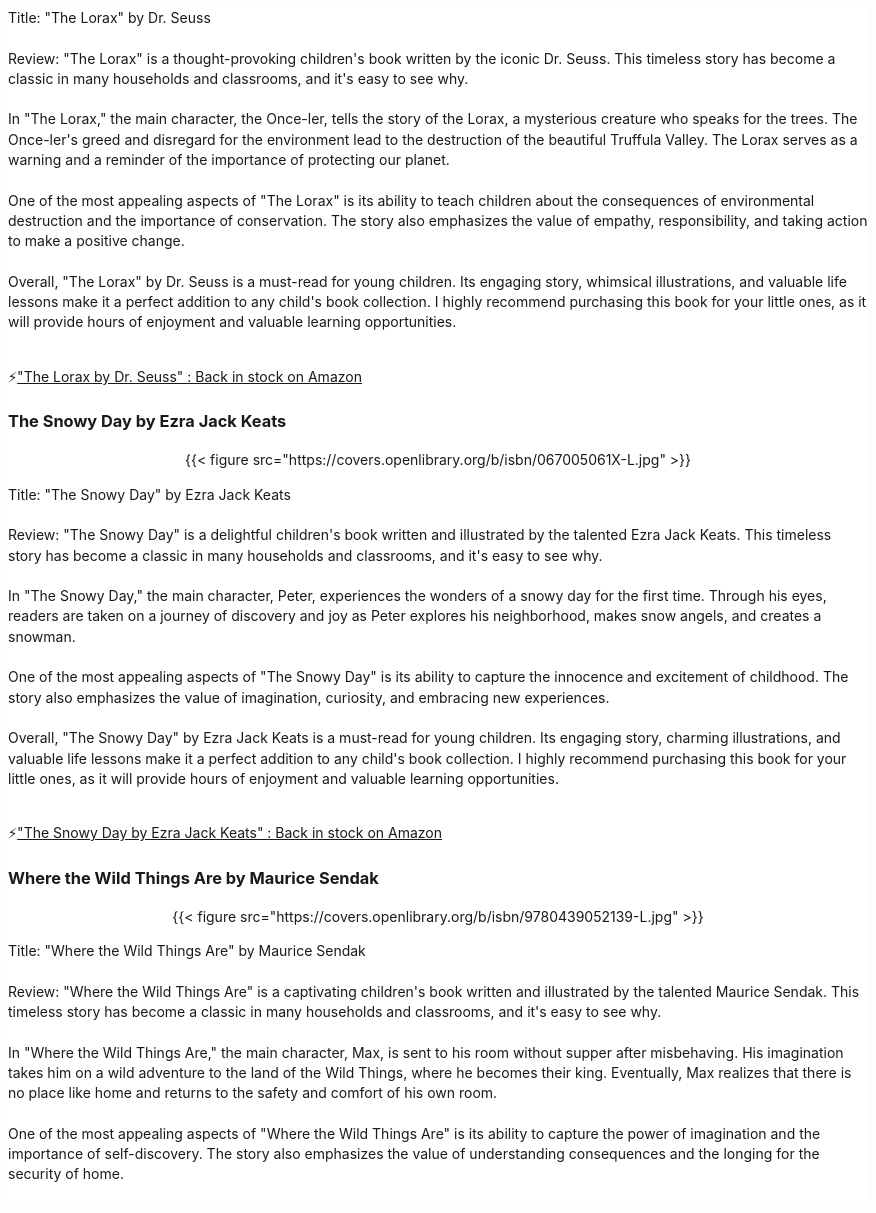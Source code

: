Title: "The Lorax" by Dr. Seuss</br></br>
Review: "The Lorax" is a thought-provoking children's book written by the iconic Dr. Seuss. This timeless story has become a classic in many households and classrooms, and it's easy to see why.</br></br>
In "The Lorax," the main character, the Once-ler, tells the story of the Lorax, a mysterious creature who speaks for the trees. The Once-ler's greed and disregard for the environment lead to the destruction of the beautiful Truffula Valley. The Lorax serves as a warning and a reminder of the importance of protecting our planet.</br></br>
One of the most appealing aspects of "The Lorax" is its ability to teach children about the consequences of environmental destruction and the importance of conservation. The story also emphasizes the value of empathy, responsibility, and taking action to make a positive change.</br></br>
Overall, "The Lorax" by Dr. Seuss is a must-read for young children. Its engaging story, whimsical illustrations, and valuable life lessons make it a perfect addition to any child's book collection. I highly recommend purchasing this book for your little ones, as it will provide hours of enjoyment and valuable learning opportunities.</br></br>

<p>⚡<a id="aflink" href="https://www.amazon.com/gp/search?ie=UTF8&tag=klayu00-20&linkCode=ur2&linkId=6639bed89a8ad8dd2705e40644eb43d3&camp=1789&creative=9325&index=books&keywords=The Lorax by Dr. Seuss" class="one" target="_blank" title='"The Lorax by Dr. Seuss" : Back in stock on Amazon'>"The Lorax by Dr. Seuss" : Back in stock on Amazon</a></p>

### The Snowy Day by Ezra Jack Keats
<center>
{{< figure src="https://covers.openlibrary.org/b/isbn/067005061X-L.jpg" >}}
</center>

Title: "The Snowy Day" by Ezra Jack Keats</br></br>
Review: "The Snowy Day" is a delightful children's book written and illustrated by the talented Ezra Jack Keats. This timeless story has become a classic in many households and classrooms, and it's easy to see why.</br></br>
In "The Snowy Day," the main character, Peter, experiences the wonders of a snowy day for the first time. Through his eyes, readers are taken on a journey of discovery and joy as Peter explores his neighborhood, makes snow angels, and creates a snowman.</br></br>
One of the most appealing aspects of "The Snowy Day" is its ability to capture the innocence and excitement of childhood. The story also emphasizes the value of imagination, curiosity, and embracing new experiences.</br></br>
Overall, "The Snowy Day" by Ezra Jack Keats is a must-read for young children. Its engaging story, charming illustrations, and valuable life lessons make it a perfect addition to any child's book collection. I highly recommend purchasing this book for your little ones, as it will provide hours of enjoyment and valuable learning opportunities.</br></br>

<p>⚡<a id="aflink" href="https://www.amazon.com/gp/search?ie=UTF8&tag=klayu00-20&linkCode=ur2&linkId=6639bed89a8ad8dd2705e40644eb43d3&camp=1789&creative=9325&index=books&keywords=The Snowy Day by Ezra Jack Keats" class="one" target="_blank" title='"The Snowy Day by Ezra Jack Keats" : Back in stock on Amazon'>"The Snowy Day by Ezra Jack Keats" : Back in stock on Amazon</a></p>

### Where the Wild Things Are by Maurice Sendak
<center>
{{< figure src="https://covers.openlibrary.org/b/isbn/9780439052139-L.jpg" >}}
</center>

Title: "Where the Wild Things Are" by Maurice Sendak</br></br>
Review: "Where the Wild Things Are" is a captivating children's book written and illustrated by the talented Maurice Sendak. This timeless story has become a classic in many households and classrooms, and it's easy to see why.</br></br>
In "Where the Wild Things Are," the main character, Max, is sent to his room without supper after misbehaving. His imagination takes him on a wild adventure to the land of the Wild Things, where he becomes their king. Eventually, Max realizes that there is no place like home and returns to the safety and comfort of his own room.</br></br>
One of the most appealing aspects of "Where the Wild Things Are" is its ability to capture the power of imagination and the importance of self-discovery. The story also emphasizes the value of understanding consequences and the longing for the security of home.</br></br>